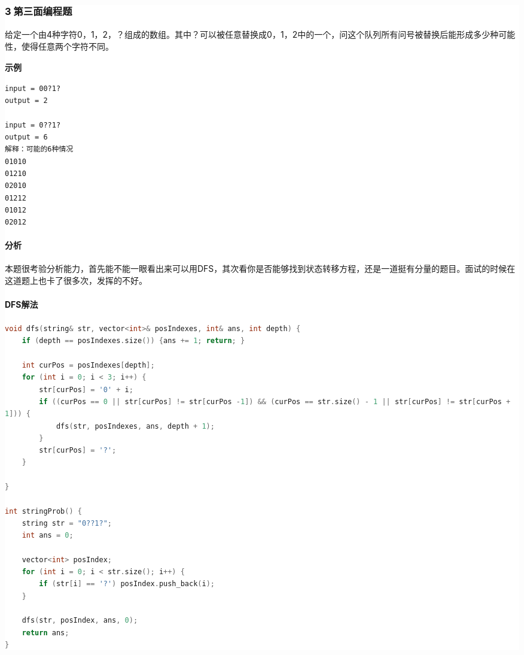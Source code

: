 

### 3 第三面编程题

给定一个由4种字符0，1，2，？组成的数组。其中？可以被任意替换成0，1，2中的一个，问这个队列所有问号被替换后能形成多少种可能性，使得任意两个字符不同。

**示例**

```
input = 00?1?
output = 2

input = 0??1?
output = 6
解释：可能的6种情况
01010
01210
02010
01212
01012
02012
```



#### 分析

本题很考验分析能力，首先能不能一眼看出来可以用DFS，其次看你是否能够找到状态转移方程，还是一道挺有分量的题目。面试的时候在这道题上也卡了很多次，发挥的不好。



#### DFS解法

```cpp
void dfs(string& str, vector<int>& posIndexes, int& ans, int depth) {
	if (depth == posIndexes.size()) {ans += 1; return; }

	int curPos = posIndexes[depth];
	for (int i = 0; i < 3; i++) {
		str[curPos] = '0' + i;
		if ((curPos == 0 || str[curPos] != str[curPos -1]) && (curPos == str.size() - 1 || str[curPos] != str[curPos + 1])) {
			dfs(str, posIndexes, ans, depth + 1);
		}
		str[curPos] = '?';
	}
	
}

int stringProb() {
	string str = "0??1?";
	int ans = 0;

	vector<int> posIndex;
	for (int i = 0; i < str.size(); i++) {
		if (str[i] == '?') posIndex.push_back(i);
	}
	
	dfs(str, posIndex, ans, 0);
	return ans;
}
```
